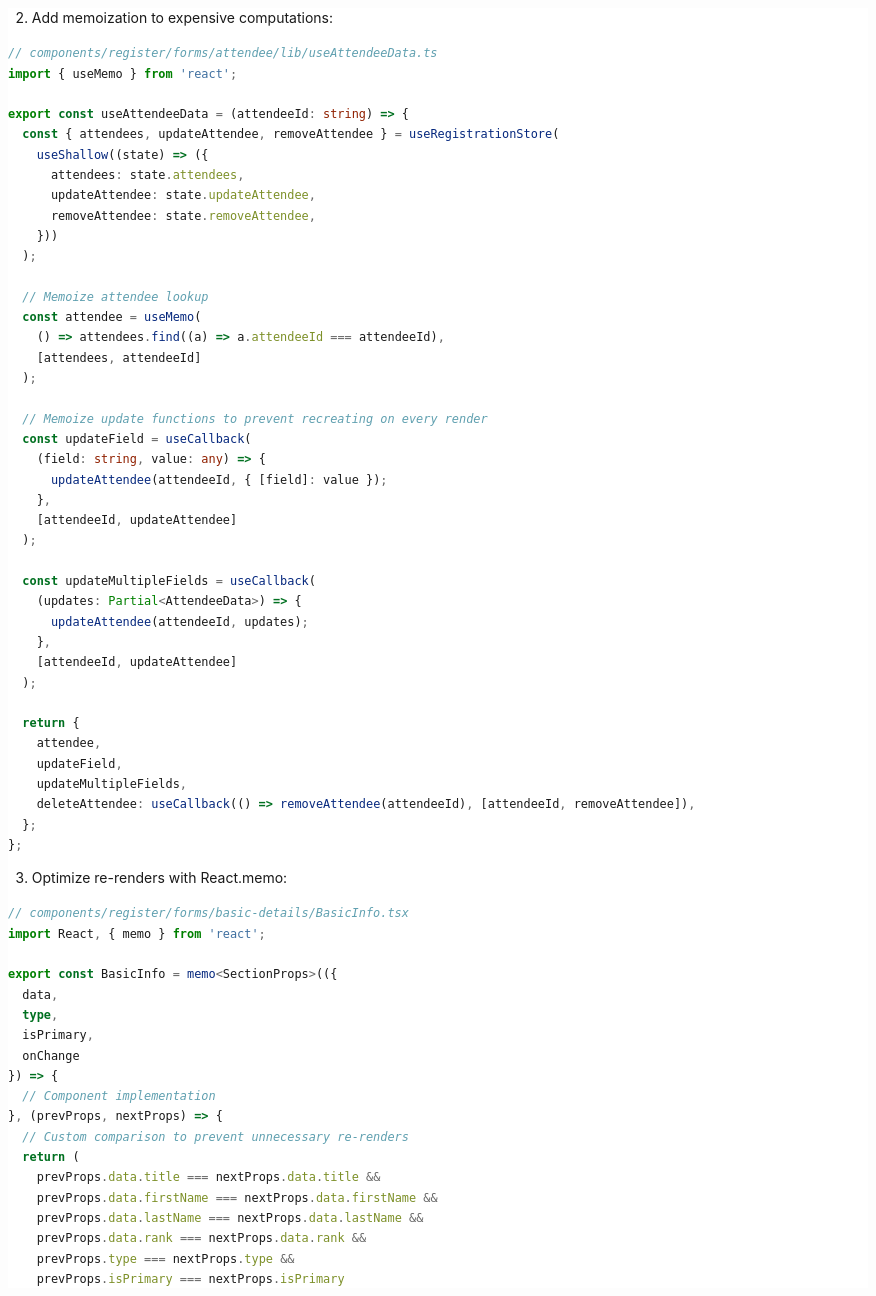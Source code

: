 2. Add memoization to expensive computations:
```typescript
// components/register/forms/attendee/lib/useAttendeeData.ts
import { useMemo } from 'react';

export const useAttendeeData = (attendeeId: string) => {
  const { attendees, updateAttendee, removeAttendee } = useRegistrationStore(
    useShallow((state) => ({
      attendees: state.attendees,
      updateAttendee: state.updateAttendee,
      removeAttendee: state.removeAttendee,
    }))
  );

  // Memoize attendee lookup
  const attendee = useMemo(
    () => attendees.find((a) => a.attendeeId === attendeeId),
    [attendees, attendeeId]
  );

  // Memoize update functions to prevent recreating on every render
  const updateField = useCallback(
    (field: string, value: any) => {
      updateAttendee(attendeeId, { [field]: value });
    },
    [attendeeId, updateAttendee]
  );

  const updateMultipleFields = useCallback(
    (updates: Partial<AttendeeData>) => {
      updateAttendee(attendeeId, updates);
    },
    [attendeeId, updateAttendee]
  );

  return {
    attendee,
    updateField,
    updateMultipleFields,
    deleteAttendee: useCallback(() => removeAttendee(attendeeId), [attendeeId, removeAttendee]),
  };
};
```

3. Optimize re-renders with React.memo:
```typescript
// components/register/forms/basic-details/BasicInfo.tsx
import React, { memo } from 'react';

export const BasicInfo = memo<SectionProps>(({ 
  data, 
  type, 
  isPrimary, 
  onChange 
}) => {
  // Component implementation
}, (prevProps, nextProps) => {
  // Custom comparison to prevent unnecessary re-renders
  return (
    prevProps.data.title === nextProps.data.title &&
    prevProps.data.firstName === nextProps.data.firstName &&
    prevProps.data.lastName === nextProps.data.lastName &&
    prevProps.data.rank === nextProps.data.rank &&
    prevProps.type === nextProps.type &&
    prevProps.isPrimary === nextProps.isPrimary
```